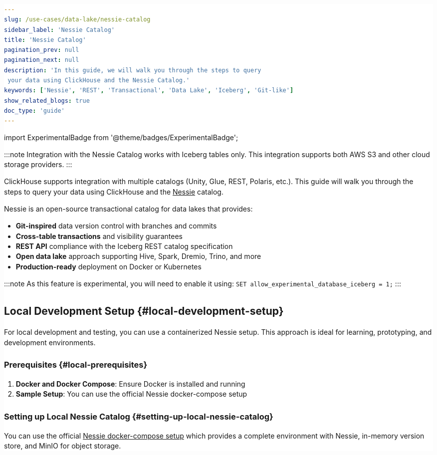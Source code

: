 ```yaml
---
slug: /use-cases/data-lake/nessie-catalog
sidebar_label: 'Nessie Catalog'
title: 'Nessie Catalog'
pagination_prev: null
pagination_next: null
description: 'In this guide, we will walk you through the steps to query
 your data using ClickHouse and the Nessie Catalog.'
keywords: ['Nessie', 'REST', 'Transactional', 'Data Lake', 'Iceberg', 'Git-like']
show_related_blogs: true
doc_type: 'guide'
---
```


import ExperimentalBadge from '@theme/badges/ExperimentalBadge';

<ExperimentalBadge/>

:::note
Integration with the Nessie Catalog works with Iceberg tables only.
This integration supports both AWS S3 and other cloud storage providers.
:::

ClickHouse supports integration with multiple catalogs (Unity, Glue, REST, Polaris, etc.). This guide will walk you through the steps to query your data using ClickHouse and the [Nessie](https://projectnessie.org/) catalog.

Nessie is an open-source transactional catalog for data lakes that provides:
- **Git-inspired** data version control with branches and commits
- **Cross-table transactions** and visibility guarantees
- **REST API** compliance with the Iceberg REST catalog specification
- **Open data lake** approach supporting Hive, Spark, Dremio, Trino, and more
- **Production-ready** deployment on Docker or Kubernetes

:::note
As this feature is experimental, you will need to enable it using:
`SET allow_experimental_database_iceberg = 1;`
:::

## Local Development Setup {#local-development-setup}

For local development and testing, you can use a containerized Nessie setup. This approach is ideal for learning, prototyping, and development environments.

### Prerequisites {#local-prerequisites}

1. **Docker and Docker Compose**: Ensure Docker is installed and running
2. **Sample Setup**: You can use the official Nessie docker-compose setup

### Setting up Local Nessie Catalog {#setting-up-local-nessie-catalog}

You can use the official [Nessie docker-compose setup](https://projectnessie.org/guides/setting-up/) which provides a complete environment with Nessie, in-memory version store, and MinIO for object storage.
